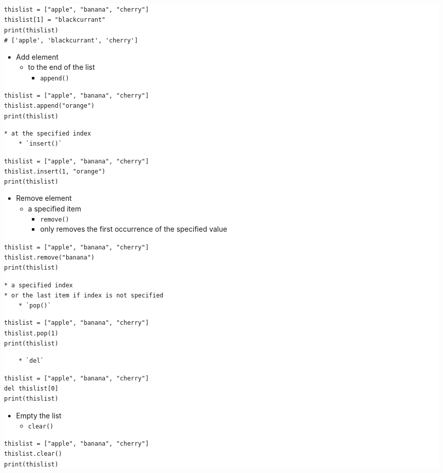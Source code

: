 ```
thislist = ["apple", "banana", "cherry"]
thislist[1] = "blackcurrant"
print(thislist)
# ['apple', 'blackcurrant', 'cherry']
```

- Add element
  - to the end of the list
    - `append()`

```
thislist = ["apple", "banana", "cherry"]
thislist.append("orange")
print(thislist)
```

    * at the specified index
        * `insert()`

```
thislist = ["apple", "banana", "cherry"]
thislist.insert(1, "orange")
print(thislist)
```

- Remove element
  - a specified item
    - `remove()`
    - only removes the first occurrence of the specified value

```
thislist = ["apple", "banana", "cherry"]
thislist.remove("banana")
print(thislist)
```

    * a specified index
    * or the last item if index is not specified
        * `pop()`

```
thislist = ["apple", "banana", "cherry"]
thislist.pop(1)
print(thislist)
```

        * `del`

```
thislist = ["apple", "banana", "cherry"]
del thislist[0]
print(thislist)
```

- Empty the list
  - `clear()`

```
thislist = ["apple", "banana", "cherry"]
thislist.clear()
print(thislist)
```
